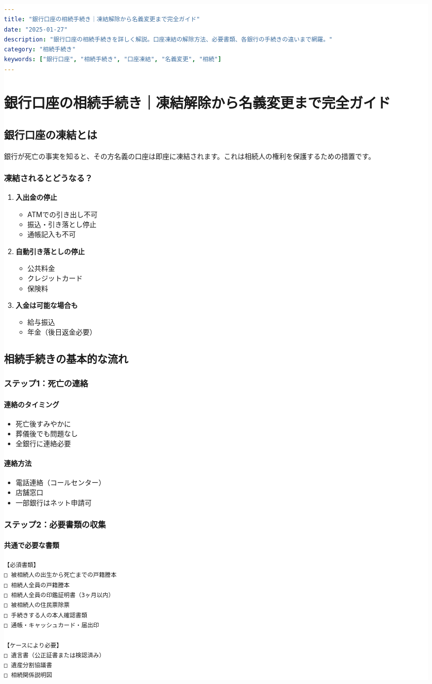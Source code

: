 ```yaml
---
title: "銀行口座の相続手続き｜凍結解除から名義変更まで完全ガイド"
date: "2025-01-27"
description: "銀行口座の相続手続きを詳しく解説。口座凍結の解除方法、必要書類、各銀行の手続きの違いまで網羅。"
category: "相続手続き"
keywords: ["銀行口座", "相続手続き", "口座凍結", "名義変更", "相続"]
---
```


# 銀行口座の相続手続き｜凍結解除から名義変更まで完全ガイド

## 銀行口座の凍結とは

銀行が死亡の事実を知ると、その方名義の口座は即座に凍結されます。これは相続人の権利を保護するための措置です。

### 凍結されるとどうなる？

1. **入出金の停止**
   - ATMでの引き出し不可
   - 振込・引き落とし停止
   - 通帳記入も不可

2. **自動引き落としの停止**
   - 公共料金
   - クレジットカード
   - 保険料

3. **入金は可能な場合も**
   - 給与振込
   - 年金（後日返金必要）

## 相続手続きの基本的な流れ

### ステップ1：死亡の連絡

#### 連絡のタイミング
- 死亡後すみやかに
- 葬儀後でも問題なし
- 全銀行に連絡必要

#### 連絡方法
- 電話連絡（コールセンター）
- 店舗窓口
- 一部銀行はネット申請可

### ステップ2：必要書類の収集

#### 共通で必要な書類
```
【必須書類】
□ 被相続人の出生から死亡までの戸籍謄本
□ 相続人全員の戸籍謄本
□ 相続人全員の印鑑証明書（3ヶ月以内）
□ 被相続人の住民票除票
□ 手続きする人の本人確認書類
□ 通帳・キャッシュカード・届出印

【ケースにより必要】
□ 遺言書（公正証書または検認済み）
□ 遺産分割協議書
□ 相続関係説明図
```